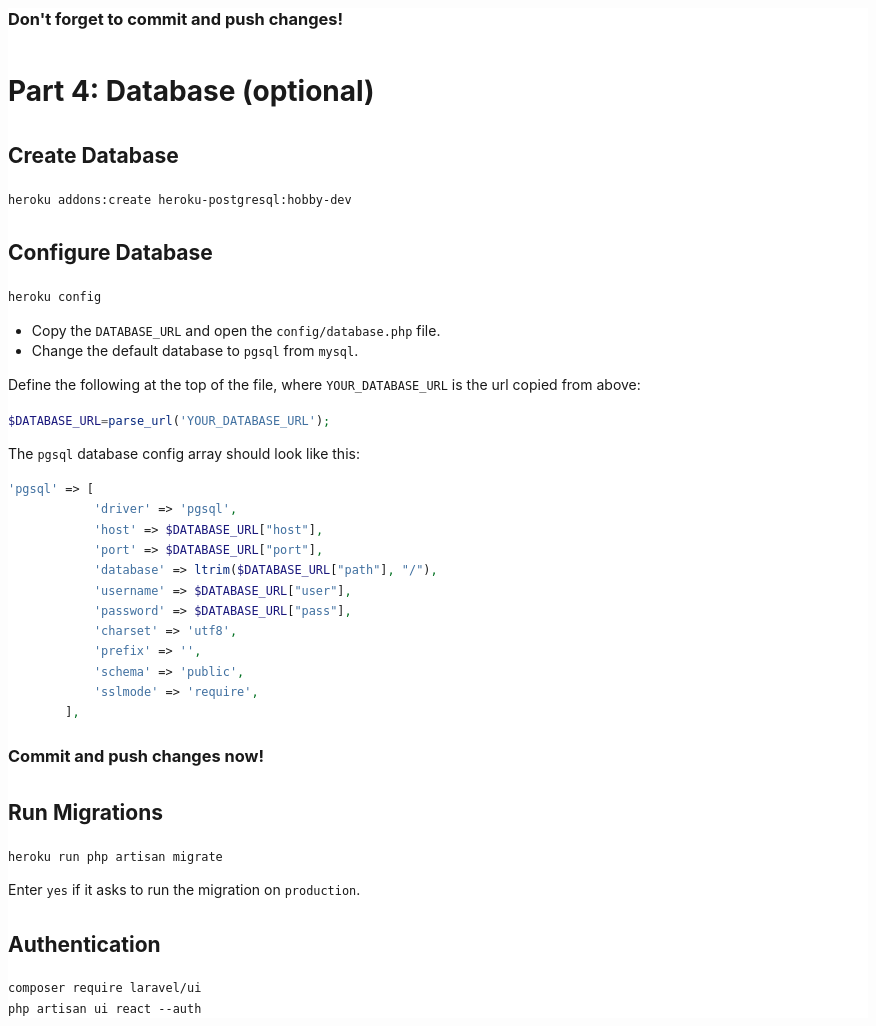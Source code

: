 ### Don't forget to commit and push changes!  

# Part 4: Database (optional)

## Create Database
```
heroku addons:create heroku-postgresql:hobby-dev
```

## Configure Database
```
heroku config
```
- Copy the `DATABASE_URL` and open the `config/database.php` file.
- Change the default database to `pgsql` from `mysql`.

Define the following at the top of the file, where `YOUR_DATABASE_URL` is the url copied from above:
```php
$DATABASE_URL=parse_url('YOUR_DATABASE_URL');
```

The `pgsql` database config array should look like this:
```php
'pgsql' => [
            'driver' => 'pgsql',
            'host' => $DATABASE_URL["host"],
            'port' => $DATABASE_URL["port"],
            'database' => ltrim($DATABASE_URL["path"], "/"),
            'username' => $DATABASE_URL["user"],
            'password' => $DATABASE_URL["pass"],
            'charset' => 'utf8',
            'prefix' => '',
            'schema' => 'public',
            'sslmode' => 'require',
        ],
```

### Commit and push changes now!

## Run Migrations
```
heroku run php artisan migrate
```
Enter `yes` if it asks to run the migration on `production`.

## Authentication
```
composer require laravel/ui
php artisan ui react --auth
```
